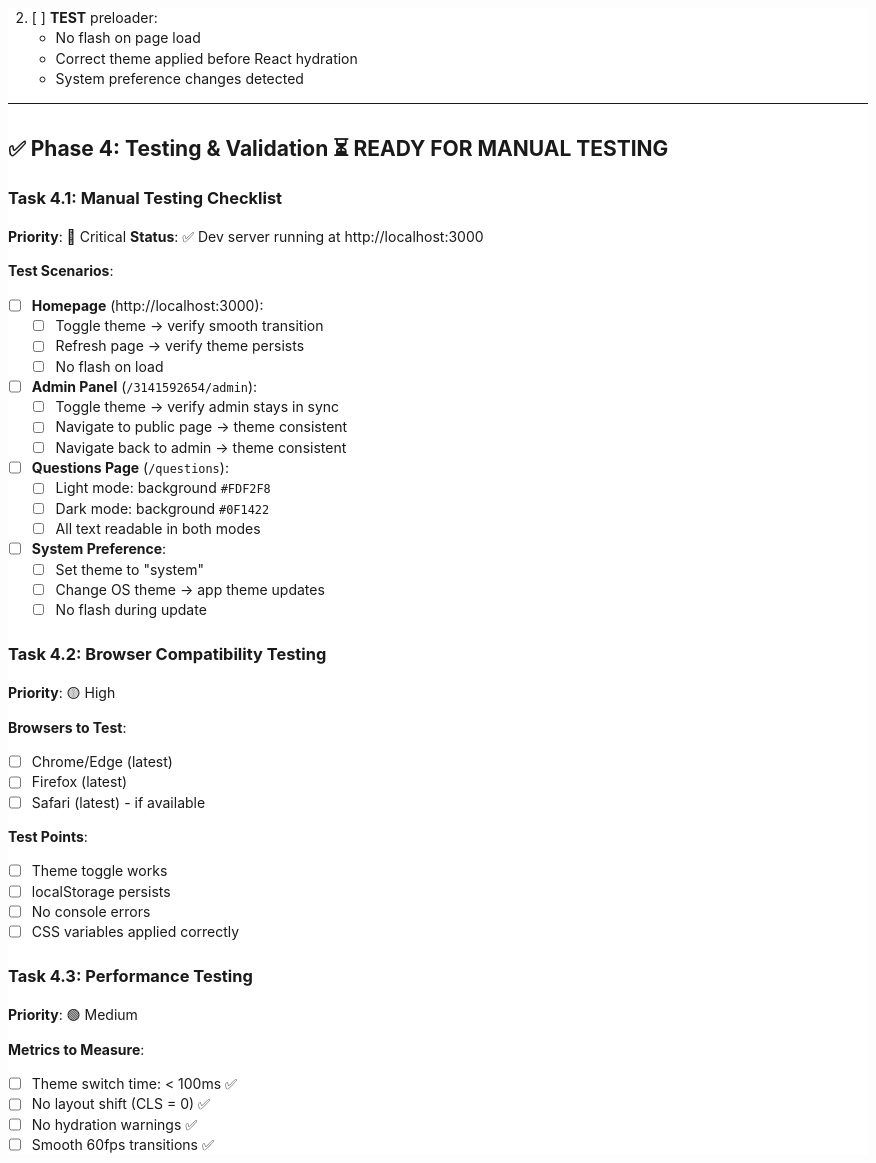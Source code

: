 2. [ ] **TEST** preloader:
   - No flash on page load
   - Correct theme applied before React hydration
   - System preference changes detected

---

## ✅ Phase 4: Testing & Validation ⏳ READY FOR MANUAL TESTING

### Task 4.1: Manual Testing Checklist
**Priority**: 🔴 Critical
**Status**: ✅ Dev server running at http://localhost:3000

**Test Scenarios**:
- [ ] **Homepage** (http://localhost:3000):
  - [ ] Toggle theme → verify smooth transition
  - [ ] Refresh page → verify theme persists
  - [ ] No flash on load
  
- [ ] **Admin Panel** (`/3141592654/admin`):
  - [ ] Toggle theme → verify admin stays in sync
  - [ ] Navigate to public page → theme consistent
  - [ ] Navigate back to admin → theme consistent
  
- [ ] **Questions Page** (`/questions`):
  - [ ] Light mode: background `#FDF2F8`
  - [ ] Dark mode: background `#0F1422`
  - [ ] All text readable in both modes
  
- [ ] **System Preference**:
  - [ ] Set theme to "system"
  - [ ] Change OS theme → app theme updates
  - [ ] No flash during update

### Task 4.2: Browser Compatibility Testing
**Priority**: 🟡 High

**Browsers to Test**:
- [ ] Chrome/Edge (latest)
- [ ] Firefox (latest)
- [ ] Safari (latest) - if available

**Test Points**:
- [ ] Theme toggle works
- [ ] localStorage persists
- [ ] No console errors
- [ ] CSS variables applied correctly

### Task 4.3: Performance Testing
**Priority**: 🟢 Medium

**Metrics to Measure**:
- [ ] Theme switch time: < 100ms ✅
- [ ] No layout shift (CLS = 0) ✅
- [ ] No hydration warnings ✅
- [ ] Smooth 60fps transitions ✅
